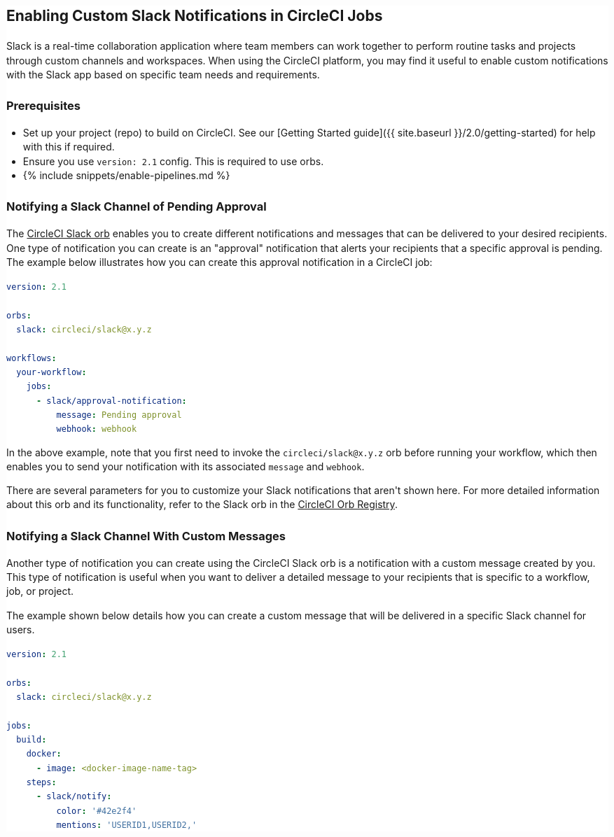 ## Enabling Custom Slack Notifications in CircleCI Jobs

Slack is a real-time collaboration application where team members can work together to perform routine tasks and projects through custom channels and workspaces. When using the CircleCI platform, you may find it useful to enable custom notifications with the Slack app based on specific team needs and requirements.

### Prerequisites

* Set up your project (repo) to build on CircleCI. See our [Getting Started guide]({{ site.baseurl }}/2.0/getting-started) for help with this if required.
* Ensure you use `version: 2.1` config. This is required to use orbs.
* {% include snippets/enable-pipelines.md %}

### Notifying a Slack Channel of Pending Approval

The [CircleCI Slack orb](https://circleci.com/orbs/registry/orb/circleci/slack) enables you to create different notifications and messages that can be delivered to your desired recipients. One type of notification you can create is an "approval" notification that alerts your recipients that a specific approval is pending. The example below illustrates how you can create this approval notification in a CircleCI job:

```yaml
version: 2.1

orbs:
  slack: circleci/slack@x.y.z

workflows:
  your-workflow:
    jobs:
      - slack/approval-notification:
          message: Pending approval
          webhook: webhook
```
In the above example, note that you first need to invoke the `circleci/slack@x.y.z` orb before running your workflow, which then enables you to send your notification with its associated `message` and `webhook`.

There are several parameters for you to customize your Slack notifications that aren't shown here. For more detailed information about this orb and its functionality, refer to the Slack orb in the [CircleCI Orb Registry](https://circleci.com/orbs/registry/orb/circleci/slack).

### Notifying a Slack Channel With Custom Messages

Another type of notification you can create using the CircleCI Slack orb is a notification with a custom message created by you. This type of notification is useful when you want to deliver a detailed message to your recipients that is specific to a workflow, job, or project.

The example shown below details how you can create a custom message that will be delivered in a specific Slack channel for users.

```yaml
version: 2.1

orbs:
  slack: circleci/slack@x.y.z

jobs:
  build:
    docker:
      - image: <docker-image-name-tag>
    steps:
      - slack/notify:
          color: '#42e2f4'
          mentions: 'USERID1,USERID2,'
```